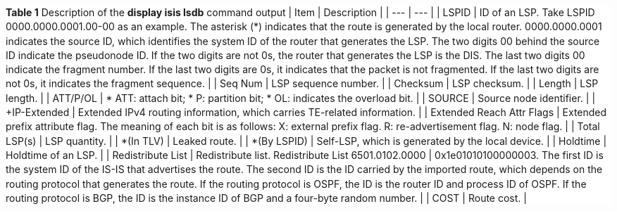 ```

```

**Table 1** Description of the **display isis lsdb** command output
| Item | Description |
| --- | --- |
| LSPID | ID of an LSP.  Take LSPID 0000.0000.0001.00-00 as an example. The asterisk (\*) indicates that the route is generated by the local router. 0000.0000.0001 indicates the source ID, which identifies the system ID of the router that generates the LSP. The two digits 00 behind the source ID indicate the pseudonode ID. If the two digits are not 0s, the router that generates the LSP is the DIS. The last two digits 00 indicate the fragment number. If the last two digits are 0s, it indicates that the packet is not fragmented. If the last two digits are not 0s, it indicates the fragment sequence. |
| Seq Num | LSP sequence number. |
| Checksum | LSP checksum. |
| Length | LSP length. |
| ATT/P/OL | * ATT: attach bit; * P: partition bit; * OL: indicates the overload bit. |
| SOURCE | Source node identifier. |
| +IP-Extended | Extended IPv4 routing information, which carries TE-related information. |
| Extended Reach Attr Flags | Extended prefix attribute flag. The meaning of each bit is as follows:  X: external prefix flag.  R: re-advertisement flag.  N: node flag. |
| Total LSP(s) | LSP quantity. |
| \*(In TLV) | Leaked route. |
| \*(By LSPID) | Self-LSP, which is generated by the local device. |
| Holdtime | Holdtime of an LSP. |
| Redistribute List | Redistribute list.  Redistribute List 6501.0102.0000 | 0x1e01010100000003.  The first ID is the system ID of the IS-IS that advertises the route.  The second ID is the ID carried by the imported route, which depends on the routing protocol that generates the route. If the routing protocol is OSPF, the ID is the router ID and process ID of OSPF. If the routing protocol is BGP, the ID is the instance ID of BGP and a four-byte random number. |
| COST | Route cost. |